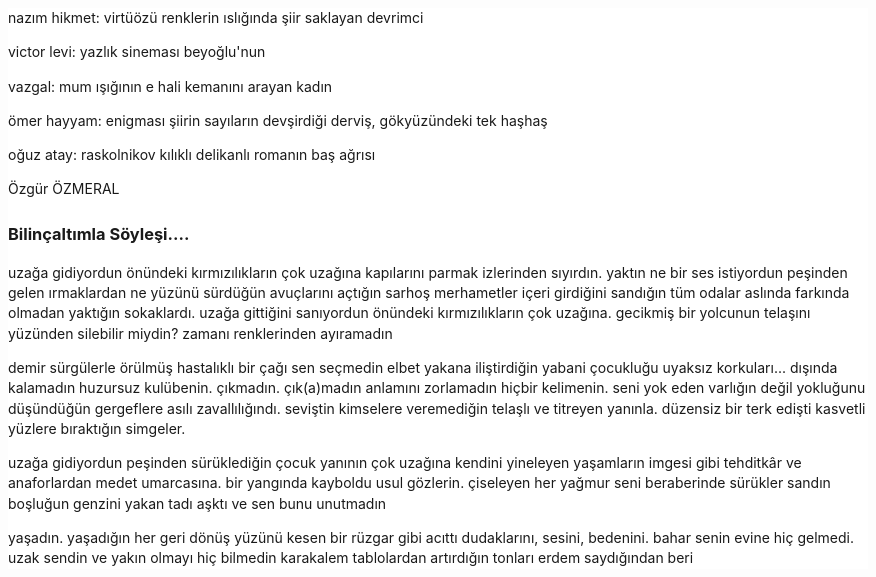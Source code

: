 
nazım hikmet:
virtüözü renklerin
ıslığında şiir saklayan devrimci

victor levi:
yazlık sineması beyoğlu'nun

vazgal:
mum ışığının e hali
kemanını arayan kadın

ömer hayyam:
enigması şiirin
sayıların devşirdiği derviş,
gökyüzündeki tek haşhaş

oğuz atay:
raskolnikov kılıklı delikanlı
romanın baş ağrısı

Özgür ÖZMERAL

### Bilinçaltımla Söyleşi....

uzağa gidiyordun önündeki kırmızılıkların çok uzağına
kapılarını parmak izlerinden sıyırdın. yaktın
ne bir ses istiyordun peşinden gelen ırmaklardan
ne yüzünü sürdüğün
avuçlarını açtığın sarhoş merhametler
içeri girdiğini sandığın tüm odalar aslında farkında olmadan
yaktığın sokaklardı. uzağa gittiğini sanıyordun
önündeki kırmızılıkların çok uzağına.
gecikmiş bir yolcunun  telaşını yüzünden silebilir miydin?
zamanı renklerinden ayıramadın

demir sürgülerle örülmüş hastalıklı bir çağı sen seçmedin elbet
yakana iliştirdiğin yabani çocukluğu uyaksız korkuları...
dışında kalamadın huzursuz kulübenin.
çıkmadın. çık(a)madın
anlamını zorlamadın hiçbir kelimenin.
seni yok eden varlığın değil
yokluğunu düşündüğün gergeflere asılı zavallılığındı.
seviştin kimselere veremediğin telaşlı ve titreyen yanınla.
düzensiz bir terk edişti kasvetli yüzlere bıraktığın simgeler.

uzağa gidiyordun
peşinden sürüklediğin çocuk yanının çok uzağına
kendini yineleyen yaşamların imgesi gibi tehditkâr
ve anaforlardan medet umarcasına.
bir yangında kayboldu usul gözlerin.
çiseleyen her yağmur seni beraberinde sürükler sandın
boşluğun genzini yakan tadı aşktı ve sen bunu unutmadın

yaşadın.
yaşadığın her geri dönüş yüzünü kesen bir rüzgar gibi
acıttı dudaklarını, sesini, bedenini. bahar senin evine hiç gelmedi.
uzak sendin ve yakın olmayı hiç bilmedin
karakalem tablolardan
artırdığın tonları erdem saydığından beri
